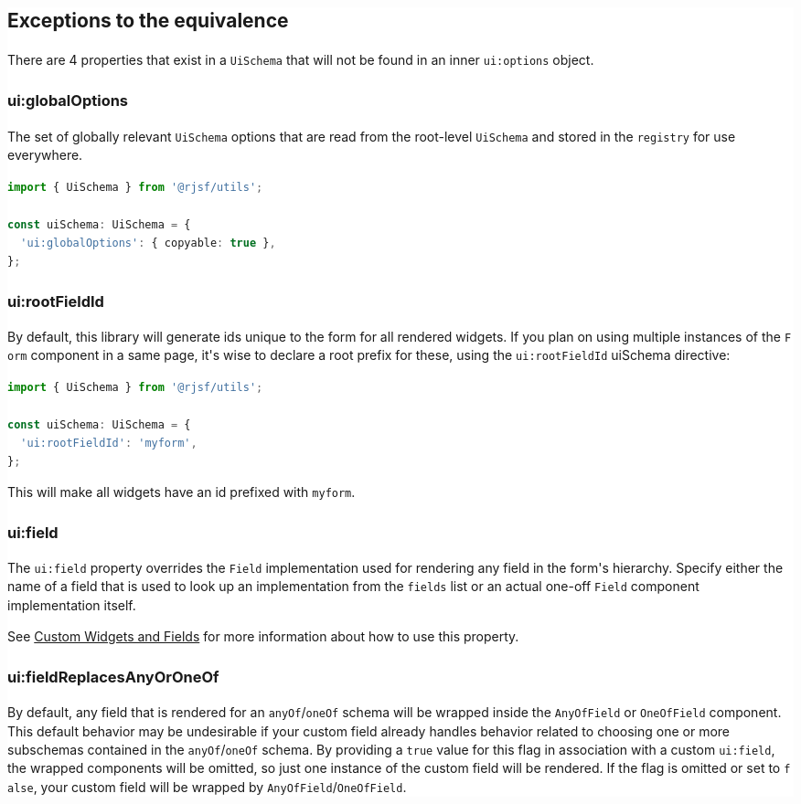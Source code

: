 ## Exceptions to the equivalence

There are 4 properties that exist in a `UiSchema` that will not be found in an inner `ui:options` object.

### ui:globalOptions

The set of globally relevant `UiSchema` options that are read from the root-level `UiSchema` and stored in the `registry` for use everywhere.

```ts
import { UiSchema } from '@rjsf/utils';

const uiSchema: UiSchema = {
  'ui:globalOptions': { copyable: true },
};
```

### ui:rootFieldId

By default, this library will generate ids unique to the form for all rendered widgets.
If you plan on using multiple instances of the `Form` component in a same page, it's wise to declare a root prefix for these, using the `ui:rootFieldId` uiSchema directive:

```ts
import { UiSchema } from '@rjsf/utils';

const uiSchema: UiSchema = {
  'ui:rootFieldId': 'myform',
};
```

This will make all widgets have an id prefixed with `myform`.

### ui:field

The `ui:field` property overrides the `Field` implementation used for rendering any field in the form's hierarchy.
Specify either the name of a field that is used to look up an implementation from the `fields` list or an actual one-off `Field` component implementation itself.

See [Custom Widgets and Fields](https://rjsf-team.github.io/react-jsonschema-form/docs/advanced-customization/custom-widgets-fields) for more information about how to use this property.

### ui:fieldReplacesAnyOrOneOf

By default, any field that is rendered for an `anyOf`/`oneOf` schema will be wrapped inside the `AnyOfField` or `OneOfField` component.
This default behavior may be undesirable if your custom field already handles behavior related to choosing one or more subschemas contained in the `anyOf`/`oneOf` schema.
By providing a `true` value for this flag in association with a custom `ui:field`, the wrapped components will be omitted, so just one instance of the custom field will be rendered.
If the flag is omitted or set to `false`, your custom field will be wrapped by `AnyOfField`/`OneOfField`.
